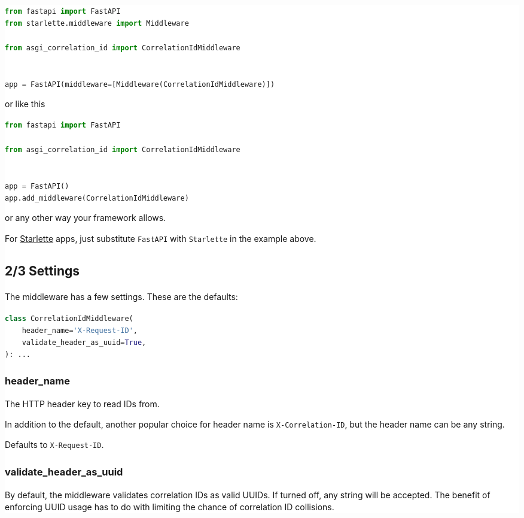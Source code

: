 ```python
from fastapi import FastAPI
from starlette.middleware import Middleware

from asgi_correlation_id import CorrelationIdMiddleware


app = FastAPI(middleware=[Middleware(CorrelationIdMiddleware)])
```

or like this

```python
from fastapi import FastAPI

from asgi_correlation_id import CorrelationIdMiddleware


app = FastAPI()
app.add_middleware(CorrelationIdMiddleware)
```

or any other way your framework allows.

For [Starlette](https://github.com/encode/starlette) apps, just substitute `FastAPI` with `Starlette` in the example
above.

## 2/3 Settings

The middleware has a few settings. These are the defaults:

```python
class CorrelationIdMiddleware(
    header_name='X-Request-ID',
    validate_header_as_uuid=True,
): ...
```

### header_name

The HTTP header key to read IDs from.

In addition to the default, another popular choice for header name is `X-Correlation-ID`, but the header name can be any
string.

Defaults to `X-Request-ID`.

### validate_header_as_uuid

By default, the middleware validates correlation IDs as valid UUIDs. If turned off, any string will be accepted.
The benefit of enforcing UUID usage has to do with limiting the chance of correlation ID collisions.
